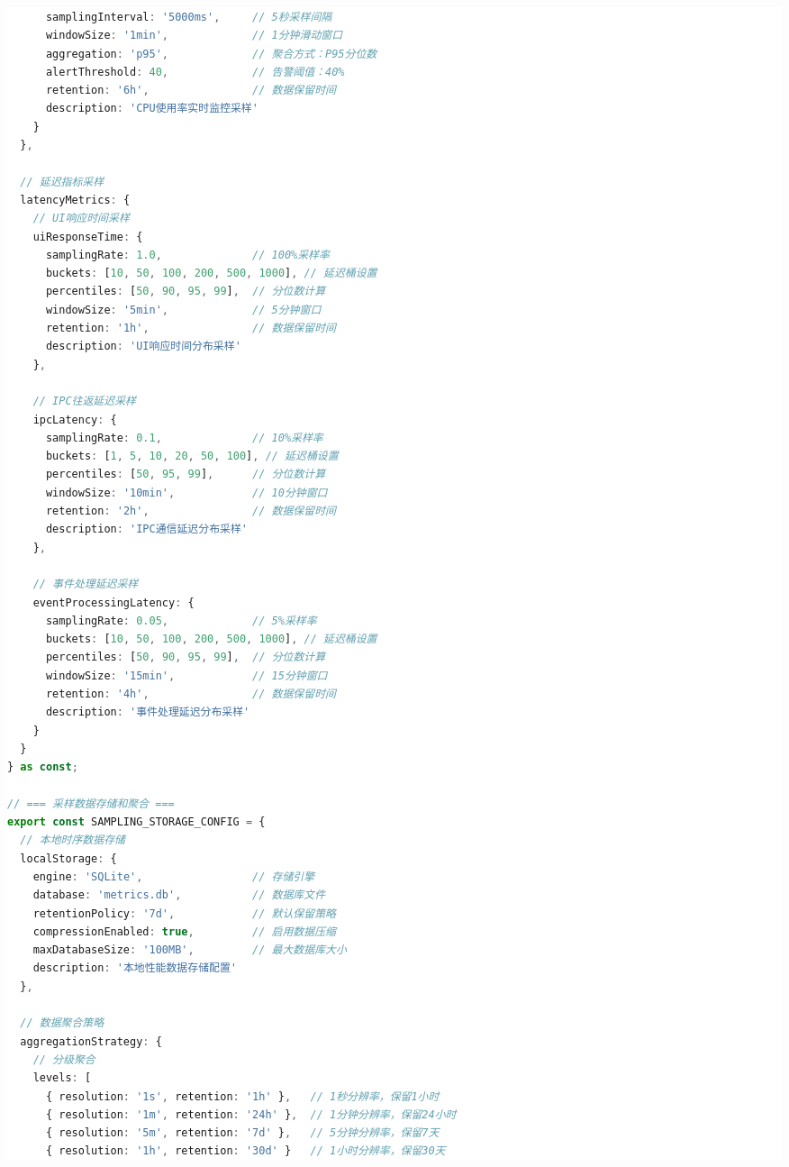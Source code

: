 ```typescript
      samplingInterval: '5000ms',     // 5秒采样间隔
      windowSize: '1min',             // 1分钟滑动窗口
      aggregation: 'p95',             // 聚合方式：P95分位数
      alertThreshold: 40,             // 告警阈值：40%
      retention: '6h',                // 数据保留时间
      description: 'CPU使用率实时监控采样'
    }
  },
  
  // 延迟指标采样
  latencyMetrics: {
    // UI响应时间采样
    uiResponseTime: {
      samplingRate: 1.0,              // 100%采样率
      buckets: [10, 50, 100, 200, 500, 1000], // 延迟桶设置
      percentiles: [50, 90, 95, 99],  // 分位数计算
      windowSize: '5min',             // 5分钟窗口
      retention: '1h',                // 数据保留时间
      description: 'UI响应时间分布采样'
    },
    
    // IPC往返延迟采样
    ipcLatency: {
      samplingRate: 0.1,              // 10%采样率
      buckets: [1, 5, 10, 20, 50, 100], // 延迟桶设置
      percentiles: [50, 95, 99],      // 分位数计算
      windowSize: '10min',            // 10分钟窗口
      retention: '2h',                // 数据保留时间
      description: 'IPC通信延迟分布采样'
    },
    
    // 事件处理延迟采样
    eventProcessingLatency: {
      samplingRate: 0.05,             // 5%采样率
      buckets: [10, 50, 100, 200, 500, 1000], // 延迟桶设置
      percentiles: [50, 90, 95, 99],  // 分位数计算
      windowSize: '15min',            // 15分钟窗口
      retention: '4h',                // 数据保留时间
      description: '事件处理延迟分布采样'
    }
  }
} as const;

// === 采样数据存储和聚合 ===
export const SAMPLING_STORAGE_CONFIG = {
  // 本地时序数据存储
  localStorage: {
    engine: 'SQLite',                 // 存储引擎
    database: 'metrics.db',           // 数据库文件
    retentionPolicy: '7d',            // 默认保留策略
    compressionEnabled: true,         // 启用数据压缩
    maxDatabaseSize: '100MB',         // 最大数据库大小
    description: '本地性能数据存储配置'
  },
  
  // 数据聚合策略
  aggregationStrategy: {
    // 分级聚合
    levels: [
      { resolution: '1s', retention: '1h' },   // 1秒分辨率，保留1小时
      { resolution: '1m', retention: '24h' },  // 1分钟分辨率，保留24小时
      { resolution: '5m', retention: '7d' },   // 5分钟分辨率，保留7天
      { resolution: '1h', retention: '30d' }   // 1小时分辨率，保留30天
```
